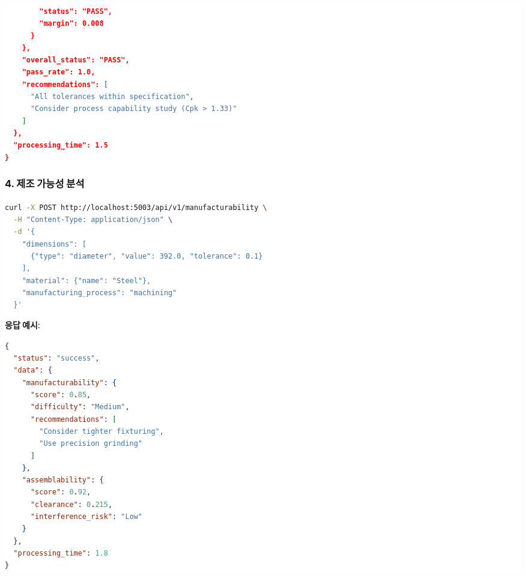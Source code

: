 ```json
        "status": "PASS",
        "margin": 0.008
      }
    },
    "overall_status": "PASS",
    "pass_rate": 1.0,
    "recommendations": [
      "All tolerances within specification",
      "Consider process capability study (Cpk > 1.33)"
    ]
  },
  "processing_time": 1.5
}
```

### 4. 제조 가능성 분석

```bash
curl -X POST http://localhost:5003/api/v1/manufacturability \
  -H "Content-Type: application/json" \
  -d '{
    "dimensions": [
      {"type": "diameter", "value": 392.0, "tolerance": 0.1}
    ],
    "material": {"name": "Steel"},
    "manufacturing_process": "machining"
  }'
```

**응답 예시**:
```json
{
  "status": "success",
  "data": {
    "manufacturability": {
      "score": 0.85,
      "difficulty": "Medium",
      "recommendations": [
        "Consider tighter fixturing",
        "Use precision grinding"
      ]
    },
    "assemblability": {
      "score": 0.92,
      "clearance": 0.215,
      "interference_risk": "Low"
    }
  },
  "processing_time": 1.8
}
```
